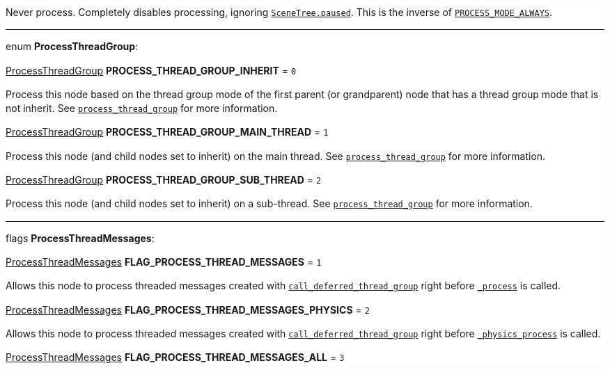 Never process. Completely disables processing, ignoring [`SceneTree.paused`](class_scenetree.md#class_scenetree_property_paused). This is the inverse of [`PROCESS_MODE_ALWAYS`](class_node.md#class_node_constant_process_mode_always).



---

<div id="_class_enum_node_processthreadgroup"></div>

enum **ProcessThreadGroup**: <div id="enum_node_processthreadgroup"></div>

<div id="_class_node_constant_process_thread_group_inherit"></div>

[ProcessThreadGroup](#enum_node_processthreadgroup) **PROCESS_THREAD_GROUP_INHERIT** = ``0``

Process this node based on the thread group mode of the first parent (or grandparent) node that has a thread group mode that is not inherit. See [`process_thread_group`](class_node.md#class_node_property_process_thread_group) for more information.

<div id="_class_node_constant_process_thread_group_main_thread"></div>

[ProcessThreadGroup](#enum_node_processthreadgroup) **PROCESS_THREAD_GROUP_MAIN_THREAD** = ``1``

Process this node (and child nodes set to inherit) on the main thread. See [`process_thread_group`](class_node.md#class_node_property_process_thread_group) for more information.

<div id="_class_node_constant_process_thread_group_sub_thread"></div>

[ProcessThreadGroup](#enum_node_processthreadgroup) **PROCESS_THREAD_GROUP_SUB_THREAD** = ``2``

Process this node (and child nodes set to inherit) on a sub-thread. See [`process_thread_group`](class_node.md#class_node_property_process_thread_group) for more information.



---

<div id="_class_enum_node_processthreadmessages"></div>

flags **ProcessThreadMessages**: <div id="enum_node_processthreadmessages"></div>

<div id="_class_node_constant_flag_process_thread_messages"></div>

[ProcessThreadMessages](#enum_node_processthreadmessages) **FLAG_PROCESS_THREAD_MESSAGES** = ``1``

Allows this node to process threaded messages created with [`call_deferred_thread_group`](class_node.md#class_node_method_call_deferred_thread_group) right before [`_process`](class_node.md#class_node_private_method__process) is called.

<div id="_class_node_constant_flag_process_thread_messages_physics"></div>

[ProcessThreadMessages](#enum_node_processthreadmessages) **FLAG_PROCESS_THREAD_MESSAGES_PHYSICS** = ``2``

Allows this node to process threaded messages created with [`call_deferred_thread_group`](class_node.md#class_node_method_call_deferred_thread_group) right before [`_physics_process`](class_node.md#class_node_private_method__physics_process) is called.

<div id="_class_node_constant_flag_process_thread_messages_all"></div>

[ProcessThreadMessages](#enum_node_processthreadmessages) **FLAG_PROCESS_THREAD_MESSAGES_ALL** = ``3``
